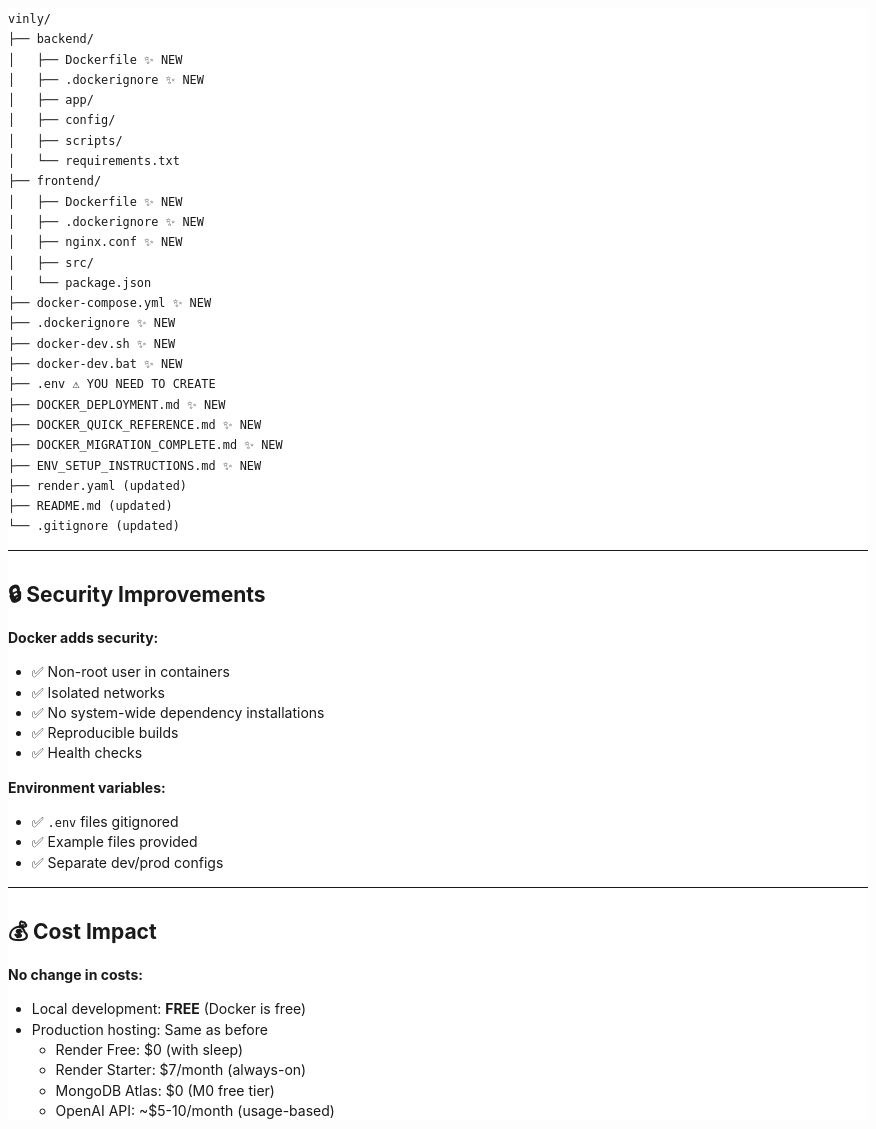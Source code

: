 ```
vinly/
├── backend/
│   ├── Dockerfile ✨ NEW
│   ├── .dockerignore ✨ NEW
│   ├── app/
│   ├── config/
│   ├── scripts/
│   └── requirements.txt
├── frontend/
│   ├── Dockerfile ✨ NEW
│   ├── .dockerignore ✨ NEW
│   ├── nginx.conf ✨ NEW
│   ├── src/
│   └── package.json
├── docker-compose.yml ✨ NEW
├── .dockerignore ✨ NEW
├── docker-dev.sh ✨ NEW
├── docker-dev.bat ✨ NEW
├── .env ⚠️ YOU NEED TO CREATE
├── DOCKER_DEPLOYMENT.md ✨ NEW
├── DOCKER_QUICK_REFERENCE.md ✨ NEW
├── DOCKER_MIGRATION_COMPLETE.md ✨ NEW
├── ENV_SETUP_INSTRUCTIONS.md ✨ NEW
├── render.yaml (updated)
├── README.md (updated)
└── .gitignore (updated)
```

---

## 🔒 Security Improvements

**Docker adds security:**
- ✅ Non-root user in containers
- ✅ Isolated networks
- ✅ No system-wide dependency installations
- ✅ Reproducible builds
- ✅ Health checks

**Environment variables:**
- ✅ `.env` files gitignored
- ✅ Example files provided
- ✅ Separate dev/prod configs

---

## 💰 Cost Impact

**No change in costs:**
- Local development: **FREE** (Docker is free)
- Production hosting: Same as before
  - Render Free: $0 (with sleep)
  - Render Starter: $7/month (always-on)
  - MongoDB Atlas: $0 (M0 free tier)
  - OpenAI API: ~$5-10/month (usage-based)
